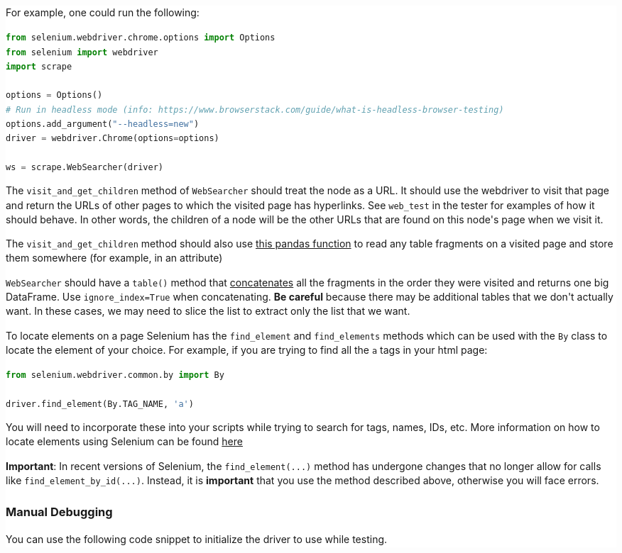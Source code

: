 For example, one could run the following:

```python
from selenium.webdriver.chrome.options import Options
from selenium import webdriver
import scrape

options = Options()
# Run in headless mode (info: https://www.browserstack.com/guide/what-is-headless-browser-testing)
options.add_argument("--headless=new")
driver = webdriver.Chrome(options=options)

ws = scrape.WebSearcher(driver)
```

The `visit_and_get_children` method of `WebSearcher` should treat the node as a URL.  It
should use the webdriver to visit that page and return the URLs of
other pages to which the visited page has hyperlinks.  See `web_test`
in the tester for examples of how it should behave. In other words, the
children of a node will be the other URLs that are found on this node's 
page when we visit it.

The `visit_and_get_children` method should also use [this pandas function](https://pandas.pydata.org/pandas-docs/stable/reference/api/pandas.read_html.html) to read any table
fragments on a visited page and store them somewhere (for example, in
an attribute)

`WebSearcher` should have a `table()` method that
[concatenates](https://pandas.pydata.org/docs/reference/api/pandas.concat.html)
all the fragments in the order they were visited and returns one big
DataFrame.  Use `ignore_index=True` when concatenating. **Be careful** because there
may be additional tables that we don't actually want. In these cases, we may need to
slice the list to extract only the list that we want.

To locate elements on a page Selenium has the `find_element` and `find_elements` methods which can be used with the `By` class to locate the element of your choice. For example, if you are trying to find all the `a` tags in your html page:

```python
from selenium.webdriver.common.by import By

driver.find_element(By.TAG_NAME, 'a')
```

You will need to incorporate these into your scripts while trying to search for tags, names, IDs, etc. More information on how to locate elements using Selenium can be found [here](https://selenium-python.readthedocs.io/locating-elements.html)

**Important**: In recent versions of Selenium, the `find_element(...)` method has undergone
changes that no longer allow for calls like `find_element_by_id(...)`. Instead, it is **important**
that you use the method described above, otherwise you will face errors.

### Manual Debugging

You can use the following code snippet to initialize the driver to use while testing.
